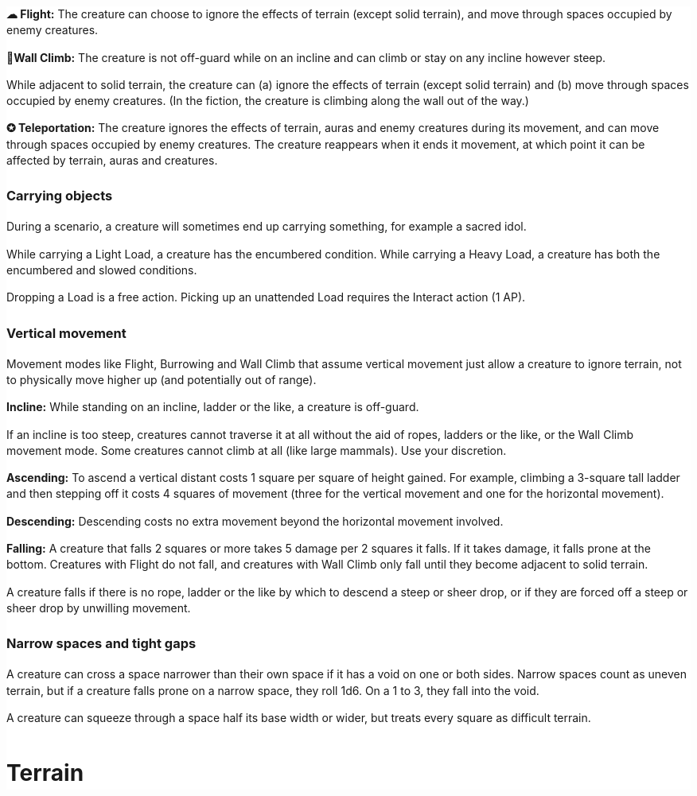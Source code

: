 **☁ Flight:** The creature can choose to ignore the effects of terrain (except solid terrain), and move through spaces occupied by enemy creatures.

**🌳Wall Climb:** The creature is not off-guard while on an incline and can climb or stay on any incline however steep. 

While adjacent to solid terrain, the creature can (a) ignore the effects of terrain (except solid terrain) and (b) move through spaces occupied by enemy creatures. (In the fiction, the creature is climbing along the wall out of the way.)

**✪ Teleportation:** The creature ignores the effects of terrain, auras and enemy creatures during its movement, and can move through spaces occupied by enemy creatures. The creature reappears when it ends it movement, at which point it can be affected by terrain, auras and creatures.

### Carrying objects

During a scenario, a creature will sometimes end up carrying something, for example a sacred idol. 

While carrying a Light Load, a creature has the encumbered condition. While carrying a Heavy Load, a creature has both the encumbered and slowed conditions. 

Dropping a Load is a free action. Picking up an unattended Load requires the Interact action (1 AP). 

### Vertical movement

Movement modes like Flight, Burrowing and Wall Climb that assume vertical movement just allow a creature to ignore terrain, not to physically move higher up (and potentially out of range). 

**Incline:** While standing on an incline, ladder or the like, a creature is off-guard. 

If an incline is too steep, creatures cannot traverse it at all without the aid of ropes, ladders or the like, or the Wall Climb movement mode. Some creatures cannot climb at all (like large mammals). Use your discretion. 

**Ascending:** To ascend a vertical distant costs 1 square per square of height gained. For example, climbing a 3-square tall ladder and then stepping off it costs 4 squares of movement (three for the vertical movement and one for the horizontal movement). 

**Descending:** Descending costs no extra movement beyond the horizontal movement involved. 

**Falling:** A creature that falls 2 squares or more takes 5 damage per 2 squares it falls. If it takes damage, it falls prone at the bottom. Creatures with Flight do not fall, and creatures with Wall Climb only fall until they become adjacent to solid terrain. 

A creature falls if there is no rope, ladder or the like by which to descend a steep or sheer drop, or if they are forced off a steep or sheer drop by unwilling movement. 

### Narrow spaces and tight gaps

A creature can cross a space narrower than their own space if it has a void on one or both sides. Narrow spaces count as uneven terrain, but if a creature falls prone on a narrow space, they roll 1d6. On a 1 to 3, they fall into the void. 

A creature can squeeze through a space half its base width or wider, but treats every square as difficult terrain. 

# Terrain

